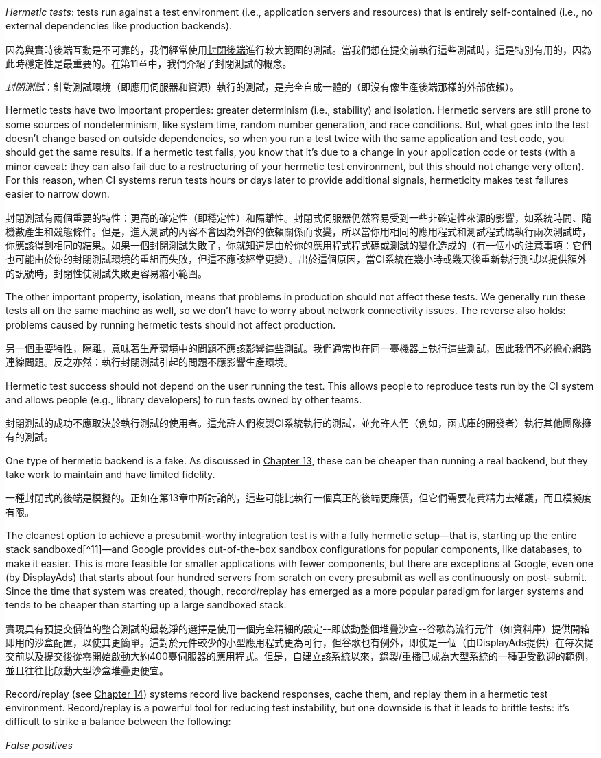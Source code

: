 *Hermetic tests*: tests run against a test environment (i.e., application servers and resources) that is entirely self-contained (i.e., no external dependencies like production backends).

因為與實時後端互動是不可靠的，我們經常使用[封閉後端](https://oreil.ly/-PbRM)進行較大範圍的測試。當我們想在提交前執行這些測試時，這是特別有用的，因為此時穩定性是最重要的。在第11章中，我們介紹了封閉測試的概念。

​	*封閉測試*：針對測試環境（即應用伺服器和資源）執行的測試，是完全自成一體的（即沒有像生產後端那樣的外部依賴）。

Hermetic tests have two important properties: greater determinism (i.e., stability) and isolation. Hermetic servers are still prone to some sources of nondeterminism, like system time, random number generation, and race conditions. But, what goes into the test doesn’t change based on outside dependencies, so when you run a test twice with the same application and test code, you should get the same results. If a hermetic test fails, you know that it’s due to a change in your application code or tests (with a minor caveat: they can also fail due to a restructuring of your hermetic test environment, but this should not change very often). For this reason, when CI systems rerun tests hours or days later to provide additional signals, hermeticity makes test failures easier to narrow down.

封閉測試有兩個重要的特性：更高的確定性（即穩定性）和隔離性。封閉式伺服器仍然容易受到一些非確定性來源的影響，如系統時間、隨機數產生和競態條件。但是，進入測試的內容不會因為外部的依賴關係而改變，所以當你用相同的應用程式和測試程式碼執行兩次測試時，你應該得到相同的結果。如果一個封閉測試失敗了，你就知道是由於你的應用程式程式碼或測試的變化造成的（有一個小的注意事項：它們也可能由於你的封閉測試環境的重組而失敗，但這不應該經常更變）。出於這個原因，當CI系統在幾小時或幾天後重新執行測試以提供額外的訊號時，封閉性使測試失敗更容易縮小範圍。

The other important property, isolation, means that problems in production should not affect these tests. We generally run these tests all on the same machine as well, so we don’t have to worry about network connectivity issues. The reverse also holds: problems caused by running hermetic tests should not affect production.

另一個重要特性，隔離，意味著生產環境中的問題不應該影響這些測試。我們通常也在同一臺機器上執行這些測試，因此我們不必擔心網路連線問題。反之亦然：執行封閉測試引起的問題不應影響生產環境。

Hermetic test success should not depend on the user running the test. This allows people to reproduce tests run by the CI system and allows people (e.g., library developers) to run tests owned by other teams.

封閉測試的成功不應取決於執行測試的使用者。這允許人們複製CI系統執行的測試，並允許人們（例如，函式庫的開發者）執行其他團隊擁有的測試。

One type of hermetic backend is a fake. As discussed in [Chapter 13](#_bookmark1056), these can be cheaper than running a real backend, but they take work to maintain and have limited fidelity.

一種封閉式的後端是模擬的。正如在第13章中所討論的，這些可能比執行一個真正的後端更廉價，但它們需要花費精力去維護，而且模擬度有限。

The cleanest option to achieve a presubmit-worthy integration test is with a fully hermetic setup—that is, starting up the entire stack sandboxed[^11]—and Google provides out-of-the-box sandbox configurations for popular components, like databases, to make it easier. This is more feasible for smaller applications with fewer components, but there are exceptions at Google, even one (by DisplayAds) that starts about four hundred servers from scratch on every presubmit as well as continuously on post- submit. Since the time that system was created, though, record/replay has emerged as a more popular paradigm for larger systems and tends to be cheaper than starting up a large sandboxed stack.

實現具有預提交價值的整合測試的最乾淨的選擇是使用一個完全精細的設定--即啟動整個堆疊沙盒--谷歌為流行元件（如資料庫）提供開箱即用的沙盒配置，以使其更簡單。這對於元件較少的小型應用程式更為可行，但谷歌也有例外，即使是一個（由DisplayAds提供）在每次提交前以及提交後從零開始啟動大約400臺伺服器的應用程式。但是，自建立該系統以來，錄製/重播已成為大型系統的一種更受歡迎的範例，並且往往比啟動大型沙盒堆疊更便宜。

Record/replay (see [Chapter 14](#_bookmark1181)) systems record live backend responses, cache them, and replay them in a hermetic test environment. Record/replay is a powerful tool for reducing test instability, but one downside is that it leads to brittle tests: it’s difficult to strike a balance between the following:

*False positives*
